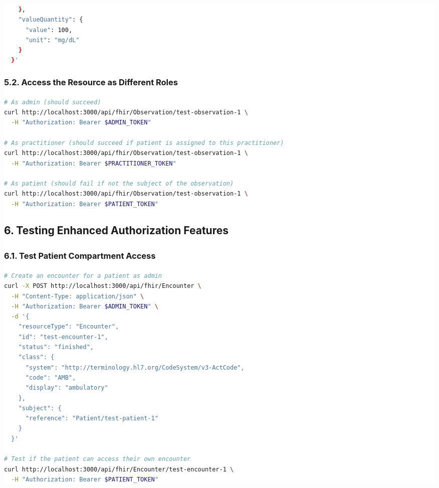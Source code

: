 ```bash
    },
    "valueQuantity": {
      "value": 100,
      "unit": "mg/dL"
    }
  }'
```

### 5.2. Access the Resource as Different Roles

```bash
# As admin (should succeed)
curl http://localhost:3000/api/fhir/Observation/test-observation-1 \
  -H "Authorization: Bearer $ADMIN_TOKEN"

# As practitioner (should succeed if patient is assigned to this practitioner)
curl http://localhost:3000/api/fhir/Observation/test-observation-1 \
  -H "Authorization: Bearer $PRACTITIONER_TOKEN"

# As patient (should fail if not the subject of the observation)
curl http://localhost:3000/api/fhir/Observation/test-observation-1 \
  -H "Authorization: Bearer $PATIENT_TOKEN"
```

## 6. Testing Enhanced Authorization Features

### 6.1. Test Patient Compartment Access

```bash
# Create an encounter for a patient as admin
curl -X POST http://localhost:3000/api/fhir/Encounter \
  -H "Content-Type: application/json" \
  -H "Authorization: Bearer $ADMIN_TOKEN" \
  -d '{
    "resourceType": "Encounter",
    "id": "test-encounter-1",
    "status": "finished",
    "class": {
      "system": "http://terminology.hl7.org/CodeSystem/v3-ActCode",
      "code": "AMB",
      "display": "ambulatory"
    },
    "subject": {
      "reference": "Patient/test-patient-1"
    }
  }'

# Test if the patient can access their own encounter
curl http://localhost:3000/api/fhir/Encounter/test-encounter-1 \
  -H "Authorization: Bearer $PATIENT_TOKEN"
```
